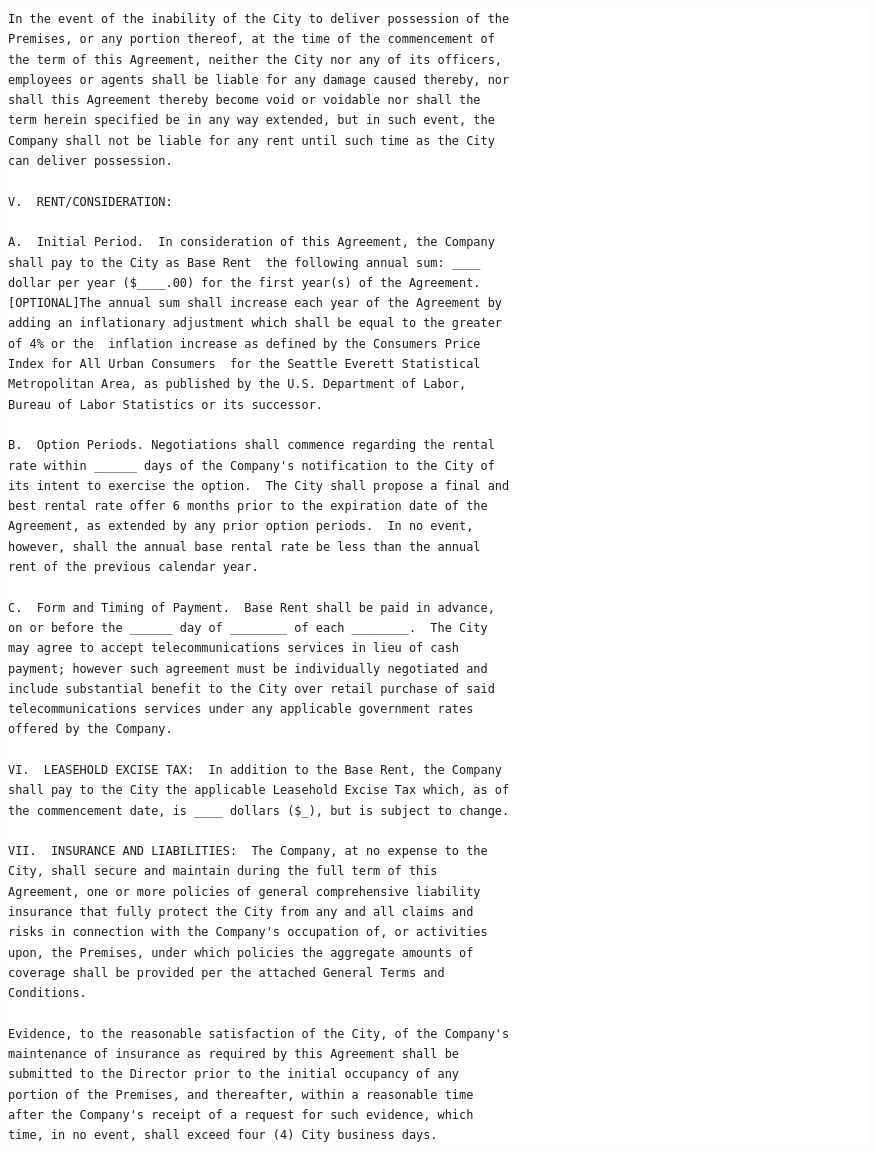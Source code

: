     In the event of the inability of the City to deliver possession of the  
    Premises, or any portion thereof, at the time of the commencement of  
    the term of this Agreement, neither the City nor any of its officers,  
    employees or agents shall be liable for any damage caused thereby, nor  
    shall this Agreement thereby become void or voidable nor shall the  
    term herein specified be in any way extended, but in such event, the  
    Company shall not be liable for any rent until such time as the City  
    can deliver possession.  
  
    V.  RENT/CONSIDERATION:  
  
    A.  Initial Period.  In consideration of this Agreement, the Company  
    shall pay to the City as Base Rent  the following annual sum: ____  
    dollar per year ($____.00) for the first year(s) of the Agreement.  
    [OPTIONAL]The annual sum shall increase each year of the Agreement by  
    adding an inflationary adjustment which shall be equal to the greater  
    of 4% or the  inflation increase as defined by the Consumers Price  
    Index for All Urban Consumers  for the Seattle Everett Statistical  
    Metropolitan Area, as published by the U.S. Department of Labor,  
    Bureau of Labor Statistics or its successor.  
  
    B.  Option Periods. Negotiations shall commence regarding the rental  
    rate within ______ days of the Company's notification to the City of  
    its intent to exercise the option.  The City shall propose a final and  
    best rental rate offer 6 months prior to the expiration date of the  
    Agreement, as extended by any prior option periods.  In no event,  
    however, shall the annual base rental rate be less than the annual  
    rent of the previous calendar year.  
  
    C.  Form and Timing of Payment.  Base Rent shall be paid in advance,  
    on or before the ______ day of ________ of each ________.  The City  
    may agree to accept telecommunications services in lieu of cash  
    payment; however such agreement must be individually negotiated and  
    include substantial benefit to the City over retail purchase of said  
    telecommunications services under any applicable government rates  
    offered by the Company.  
  
    VI.  LEASEHOLD EXCISE TAX:  In addition to the Base Rent, the Company  
    shall pay to the City the applicable Leasehold Excise Tax which, as of  
    the commencement date, is ____ dollars ($_), but is subject to change.  
  
    VII.  INSURANCE AND LIABILITIES:  The Company, at no expense to the  
    City, shall secure and maintain during the full term of this  
    Agreement, one or more policies of general comprehensive liability  
    insurance that fully protect the City from any and all claims and  
    risks in connection with the Company's occupation of, or activities  
    upon, the Premises, under which policies the aggregate amounts of  
    coverage shall be provided per the attached General Terms and  
    Conditions.  
  
    Evidence, to the reasonable satisfaction of the City, of the Company's  
    maintenance of insurance as required by this Agreement shall be  
    submitted to the Director prior to the initial occupancy of any  
    portion of the Premises, and thereafter, within a reasonable time  
    after the Company's receipt of a request for such evidence, which  
    time, in no event, shall exceed four (4) City business days.  
  